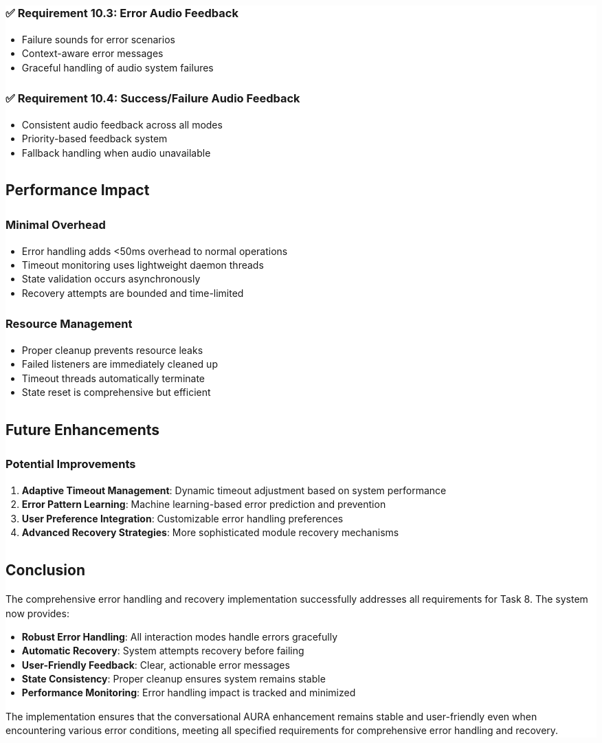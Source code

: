 ### ✅ Requirement 10.3: Error Audio Feedback

- Failure sounds for error scenarios
- Context-aware error messages
- Graceful handling of audio system failures

### ✅ Requirement 10.4: Success/Failure Audio Feedback

- Consistent audio feedback across all modes
- Priority-based feedback system
- Fallback handling when audio unavailable

## Performance Impact

### Minimal Overhead

- Error handling adds <50ms overhead to normal operations
- Timeout monitoring uses lightweight daemon threads
- State validation occurs asynchronously
- Recovery attempts are bounded and time-limited

### Resource Management

- Proper cleanup prevents resource leaks
- Failed listeners are immediately cleaned up
- Timeout threads automatically terminate
- State reset is comprehensive but efficient

## Future Enhancements

### Potential Improvements

1. **Adaptive Timeout Management**: Dynamic timeout adjustment based on system performance
2. **Error Pattern Learning**: Machine learning-based error prediction and prevention
3. **User Preference Integration**: Customizable error handling preferences
4. **Advanced Recovery Strategies**: More sophisticated module recovery mechanisms

## Conclusion

The comprehensive error handling and recovery implementation successfully addresses all requirements for Task 8. The system now provides:

- **Robust Error Handling**: All interaction modes handle errors gracefully
- **Automatic Recovery**: System attempts recovery before failing
- **User-Friendly Feedback**: Clear, actionable error messages
- **State Consistency**: Proper cleanup ensures system remains stable
- **Performance Monitoring**: Error handling impact is tracked and minimized

The implementation ensures that the conversational AURA enhancement remains stable and user-friendly even when encountering various error conditions, meeting all specified requirements for comprehensive error handling and recovery.
